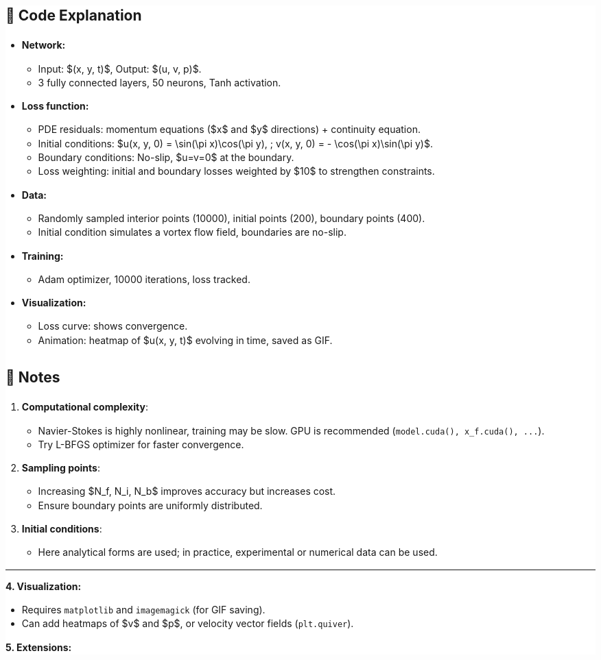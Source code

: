 ```python
```


## 📖 Code Explanation

* **Network:**

  * Input: \$(x, y, t)\$, Output: \$(u, v, p)\$.
  * 3 fully connected layers, 50 neurons, Tanh activation.

* **Loss function:**

  * PDE residuals: momentum equations (\$x\$ and \$y\$ directions) + continuity equation.
  * Initial conditions: \$u(x, y, 0) = \sin(\pi x)\cos(\pi y), ; v(x, y, 0) = - \cos(\pi x)\sin(\pi y)\$.
  * Boundary conditions: No-slip, \$u=v=0\$ at the boundary.
  * Loss weighting: initial and boundary losses weighted by \$10\$ to strengthen constraints.

* **Data:**

  * Randomly sampled interior points (10000), initial points (200), boundary points (400).
  * Initial condition simulates a vortex flow field, boundaries are no-slip.

* **Training:**

  * Adam optimizer, 10000 iterations, loss tracked.

* **Visualization:**

  * Loss curve: shows convergence.
  * Animation: heatmap of \$u(x, y, t)\$ evolving in time, saved as GIF.


## 📖 Notes

1. **Computational complexity**:

   * Navier-Stokes is highly nonlinear, training may be slow. GPU is recommended (`model.cuda(), x_f.cuda(), ...`).
   * Try L-BFGS optimizer for faster convergence.

2. **Sampling points**:

   * Increasing \$N\_f, N\_i, N\_b\$ improves accuracy but increases cost.
   * Ensure boundary points are uniformly distributed.

3. **Initial conditions**:

   * Here analytical forms are used; in practice, experimental or numerical data can be used.

---

**4. Visualization:**

* Requires `matplotlib` and `imagemagick` (for GIF saving).
* Can add heatmaps of \$v\$ and \$p\$, or velocity vector fields (`plt.quiver`).

**5. Extensions:**
